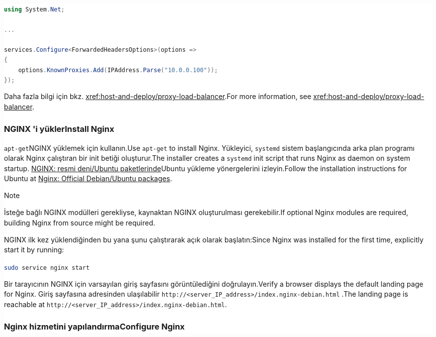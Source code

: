 ```csharp
using System.Net;

...

services.Configure<ForwardedHeadersOptions>(options =>
{
    options.KnownProxies.Add(IPAddress.Parse("10.0.0.100"));
});
```

<span data-ttu-id="7ad9c-158">Daha fazla bilgi için bkz. <xref:host-and-deploy/proxy-load-balancer>.</span><span class="sxs-lookup"><span data-stu-id="7ad9c-158">For more information, see <xref:host-and-deploy/proxy-load-balancer>.</span></span>

### <a name="install-nginx"></a><span data-ttu-id="7ad9c-159">NGINX 'i yükler</span><span class="sxs-lookup"><span data-stu-id="7ad9c-159">Install Nginx</span></span>

<span data-ttu-id="7ad9c-160">`apt-get`NGINX yüklemek için kullanın.</span><span class="sxs-lookup"><span data-stu-id="7ad9c-160">Use `apt-get` to install Nginx.</span></span> <span data-ttu-id="7ad9c-161">Yükleyici, `systemd` sistem başlangıcında arka plan programı olarak Nginx çalıştıran bir init betiği oluşturur.</span><span class="sxs-lookup"><span data-stu-id="7ad9c-161">The installer creates a `systemd` init script that runs Nginx as daemon on system startup.</span></span> <span data-ttu-id="7ad9c-162">[NGINX: resmi deni/Ubuntu paketlerinde](https://www.nginx.com/resources/wiki/start/topics/tutorials/install/#official-debian-ubuntu-packages)Ubuntu yükleme yönergelerini izleyin.</span><span class="sxs-lookup"><span data-stu-id="7ad9c-162">Follow the installation instructions for Ubuntu at [Nginx: Official Debian/Ubuntu packages](https://www.nginx.com/resources/wiki/start/topics/tutorials/install/#official-debian-ubuntu-packages).</span></span>

> [!NOTE]
> <span data-ttu-id="7ad9c-163">İsteğe bağlı NGINX modülleri gerekliyse, kaynaktan NGINX oluşturulması gerekebilir.</span><span class="sxs-lookup"><span data-stu-id="7ad9c-163">If optional Nginx modules are required, building Nginx from source might be required.</span></span>

<span data-ttu-id="7ad9c-164">NGINX ilk kez yüklendiğinden bu yana şunu çalıştırarak açık olarak başlatın:</span><span class="sxs-lookup"><span data-stu-id="7ad9c-164">Since Nginx was installed for the first time, explicitly start it by running:</span></span>

```bash
sudo service nginx start
```

<span data-ttu-id="7ad9c-165">Bir tarayıcının NGINX için varsayılan giriş sayfasını görüntülediğini doğrulayın.</span><span class="sxs-lookup"><span data-stu-id="7ad9c-165">Verify a browser displays the default landing page for Nginx.</span></span> <span data-ttu-id="7ad9c-166">Giriş sayfasına adresinden ulaşılabilir `http://<server_IP_address>/index.nginx-debian.html` .</span><span class="sxs-lookup"><span data-stu-id="7ad9c-166">The landing page is reachable at `http://<server_IP_address>/index.nginx-debian.html`.</span></span>

### <a name="configure-nginx"></a><span data-ttu-id="7ad9c-167">Nginx hizmetini yapılandırma</span><span class="sxs-lookup"><span data-stu-id="7ad9c-167">Configure Nginx</span></span>
